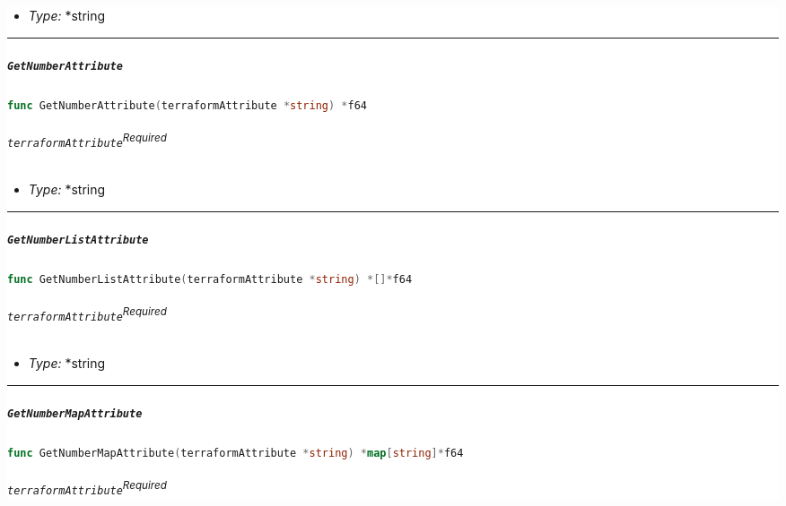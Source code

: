 - *Type:* *string

---

##### `GetNumberAttribute` <a name="GetNumberAttribute" id="@cdktf/provider-ionoscloud.dataIonoscloudApplicationLoadbalancerForwardingrule.DataIonoscloudApplicationLoadbalancerForwardingruleHttpRulesConditionsOutputReference.getNumberAttribute"></a>

```go
func GetNumberAttribute(terraformAttribute *string) *f64
```

###### `terraformAttribute`<sup>Required</sup> <a name="terraformAttribute" id="@cdktf/provider-ionoscloud.dataIonoscloudApplicationLoadbalancerForwardingrule.DataIonoscloudApplicationLoadbalancerForwardingruleHttpRulesConditionsOutputReference.getNumberAttribute.parameter.terraformAttribute"></a>

- *Type:* *string

---

##### `GetNumberListAttribute` <a name="GetNumberListAttribute" id="@cdktf/provider-ionoscloud.dataIonoscloudApplicationLoadbalancerForwardingrule.DataIonoscloudApplicationLoadbalancerForwardingruleHttpRulesConditionsOutputReference.getNumberListAttribute"></a>

```go
func GetNumberListAttribute(terraformAttribute *string) *[]*f64
```

###### `terraformAttribute`<sup>Required</sup> <a name="terraformAttribute" id="@cdktf/provider-ionoscloud.dataIonoscloudApplicationLoadbalancerForwardingrule.DataIonoscloudApplicationLoadbalancerForwardingruleHttpRulesConditionsOutputReference.getNumberListAttribute.parameter.terraformAttribute"></a>

- *Type:* *string

---

##### `GetNumberMapAttribute` <a name="GetNumberMapAttribute" id="@cdktf/provider-ionoscloud.dataIonoscloudApplicationLoadbalancerForwardingrule.DataIonoscloudApplicationLoadbalancerForwardingruleHttpRulesConditionsOutputReference.getNumberMapAttribute"></a>

```go
func GetNumberMapAttribute(terraformAttribute *string) *map[string]*f64
```

###### `terraformAttribute`<sup>Required</sup> <a name="terraformAttribute" id="@cdktf/provider-ionoscloud.dataIonoscloudApplicationLoadbalancerForwardingrule.DataIonoscloudApplicationLoadbalancerForwardingruleHttpRulesConditionsOutputReference.getNumberMapAttribute.parameter.terraformAttribute"></a>

